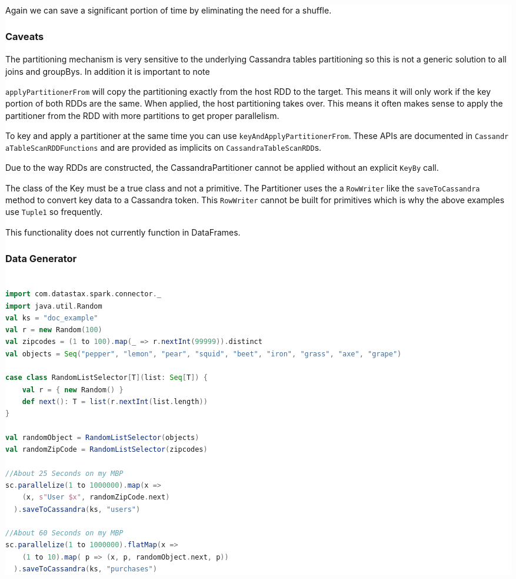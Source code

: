 Again we can save a significant portion of time by eliminating the need for a shuffle.


### Caveats
The partitioning mechanism is very sensitive to the underlying Cassandra tables partitioning so this is
not a generic solution to all joins and groupBys. In addition it is important to note 

`applyPartitionerFrom` will copy the partitioning exactly from the host RDD to the target. 
This means it will only work if the key portion of both RDDs are the same. When applied, the host
partitioning takes over. This means it often makes sense to apply the partitioner from the RDD with
more partitions to get proper parallelism.

To key and apply a partitioner at the same time you can use `keyAndApplyPartitionerFrom`. These 
APIs are documented in `CassandraTableScanRDDFunctions` and are provided as implicits on 
`CassandraTableScanRDD`s.

Due to the way RDDs are constructed, the CassandraPartitioner cannot be applied without 
an explicit `KeyBy` call.

The class of the Key must be a true class and not a primitive. The Partitioner uses the a `RowWriter`
like the `saveToCassandra` method to convert key data to a Cassandra token. This `RowWriter` cannot be 
built for primitives which is why the above examples use `Tuple1` so frequently.

This functionality does not currently function in DataFrames.


### Data Generator
```scala

import com.datastax.spark.connector._
import java.util.Random
val ks = "doc_example"
val r = new Random(100)
val zipcodes = (1 to 100).map(_ => r.nextInt(99999)).distinct
val objects = Seq("pepper", "lemon", "pear", "squid", "beet", "iron", "grass", "axe", "grape")

case class RandomListSelector[T](list: Seq[T]) {
    val r = { new Random() }
    def next(): T = list(r.nextInt(list.length))
}

val randomObject = RandomListSelector(objects)
val randomZipCode = RandomListSelector(zipcodes)

//About 25 Seconds on my MBP 
sc.parallelize(1 to 1000000).map(x => 
    (x, s"User $x", randomZipCode.next)
  ).saveToCassandra(ks, "users")
 
//About 60 Seconds on my MBP
sc.parallelize(1 to 1000000).flatMap(x => 
    (1 to 10).map( p => (x, p, randomObject.next, p))
  ).saveToCassandra(ks, "purchases")

```
